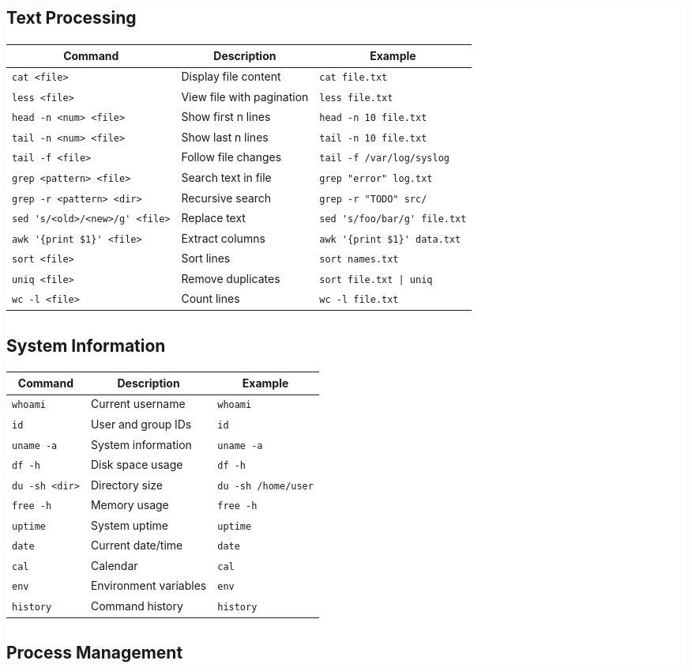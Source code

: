 ## Text Processing

| Command | Description | Example |
|---------|-------------|---------|
| `cat <file>` | Display file content | `cat file.txt` |
| `less <file>` | View file with pagination | `less file.txt` |
| `head -n <num> <file>` | Show first n lines | `head -n 10 file.txt` |
| `tail -n <num> <file>` | Show last n lines | `tail -n 10 file.txt` |
| `tail -f <file>` | Follow file changes | `tail -f /var/log/syslog` |
| `grep <pattern> <file>` | Search text in file | `grep "error" log.txt` |
| `grep -r <pattern> <dir>` | Recursive search | `grep -r "TODO" src/` |
| `sed 's/<old>/<new>/g' <file>` | Replace text | `sed 's/foo/bar/g' file.txt` |
| `awk '{print $1}' <file>` | Extract columns | `awk '{print $1}' data.txt` |
| `sort <file>` | Sort lines | `sort names.txt` |
| `uniq <file>` | Remove duplicates | `sort file.txt \| uniq` |
| `wc -l <file>` | Count lines | `wc -l file.txt` |

## System Information

| Command | Description | Example |
|---------|-------------|---------|
| `whoami` | Current username | `whoami` |
| `id` | User and group IDs | `id` |
| `uname -a` | System information | `uname -a` |
| `df -h` | Disk space usage | `df -h` |
| `du -sh <dir>` | Directory size | `du -sh /home/user` |
| `free -h` | Memory usage | `free -h` |
| `uptime` | System uptime | `uptime` |
| `date` | Current date/time | `date` |
| `cal` | Calendar | `cal` |
| `env` | Environment variables | `env` |
| `history` | Command history | `history` |

## Process Management
